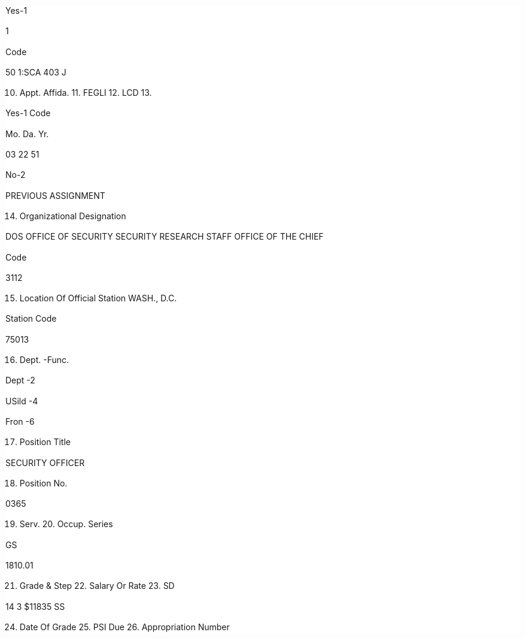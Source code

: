 Yes-1

1

Code

50 1:SCA 403 J

10. Appt. Affida. 11. FEGLI 12. LCD 13.

Yes-1 Code

Mo. Da. Yr.

03 22 51

No-2

PREVIOUS ASSIGNMENT

14. Organizational Designation

DOS OFFICE OF SECURITY
SECURITY RESEARCH STAFF
OFFICE OF THE CHIEF

Code

3112

15. Location Of Official Station
    WASH., D.C.

Station Code

75013

16. Dept. -Func.

Dept -2

USild -4

Fron -6

17. Position Title

SECURITY OFFICER

18. Position No.

0365

19. Serv. 20. Occup. Series

GS

1810.01

21. Grade & Step 22. Salary Or Rate 23. SD

14 3 $11835 SS

24. Date Of Grade 25. PSI Due 26. Appropriation Number
